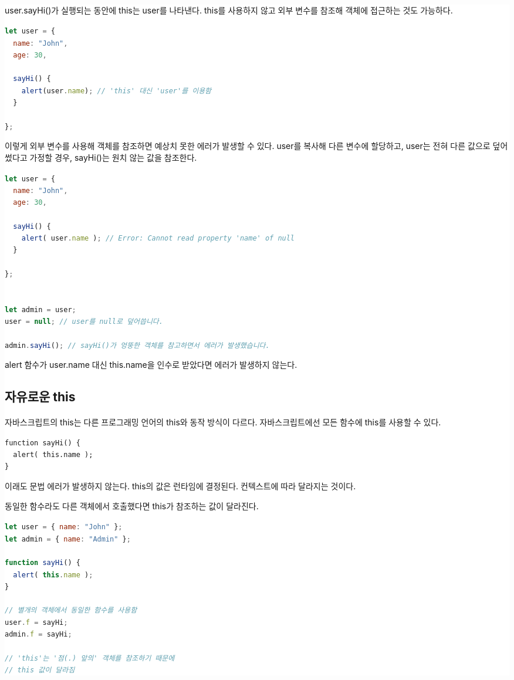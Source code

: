 user.sayHi()가 실행되는 동안에 this는 user를 나타낸다.
this를 사용하지 않고 외부 변수를 참조해 객체에 접근하는 것도 가능하다.

```js
let user = {
  name: "John",
  age: 30,

  sayHi() {
    alert(user.name); // 'this' 대신 'user'를 이용함
  }

};
```

이렇게 외부 변수를 사용해 객체를 참조하면 예상치 못한 에러가 발생할 수 있다.
 user를 복사해 다른 변수에 할당하고, user는 전혀 다른 값으로 덮어썼다고 가정할 경우, sayHi()는 원치 않는 값을 참조한다.


```js
let user = {
  name: "John",
  age: 30,

  sayHi() {
    alert( user.name ); // Error: Cannot read property 'name' of null
  }

};


let admin = user;
user = null; // user를 null로 덮어씁니다.

admin.sayHi(); // sayHi()가 엉뚱한 객체를 참고하면서 에러가 발생했습니다.
```



alert 함수가 user.name 대신 this.name을 인수로 받았다면 에러가 발생하지 않는다.

## 자유로운 this

자바스크립트의 this는 다른 프로그래밍 언어의 this와 동작 방식이 다르다. 자바스크립트에선 모든 함수에 this를 사용할 수 있다.

```
function sayHi() {
  alert( this.name );
}
```
이래도 문법 에러가 발생하지 않는다. this의 값은 런타임에 결정된다. 컨텍스트에 따라 달라지는 것이다.

동일한 함수라도 다른 객체에서 호출했다면 this가 참조하는 값이 달라진다.



```js
let user = { name: "John" };
let admin = { name: "Admin" };

function sayHi() {
  alert( this.name );
}

// 별개의 객체에서 동일한 함수를 사용함
user.f = sayHi;
admin.f = sayHi;

// 'this'는 '점(.) 앞의' 객체를 참조하기 때문에
// this 값이 달라짐
```